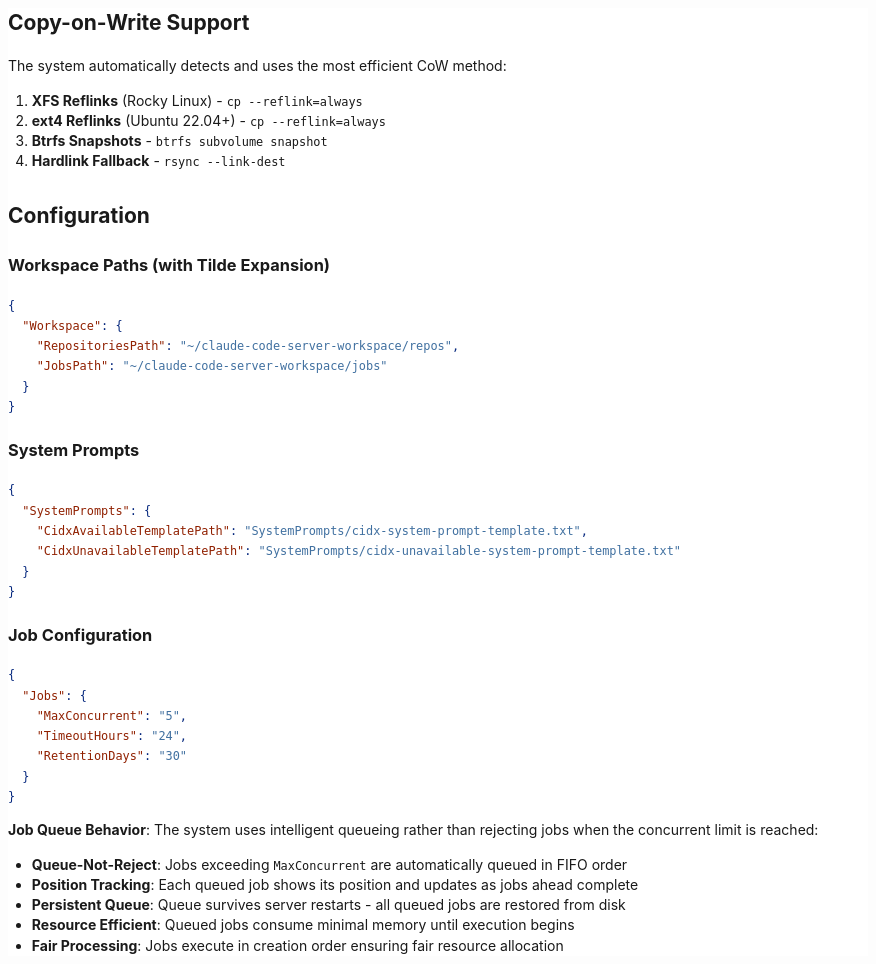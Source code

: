 ## Copy-on-Write Support

The system automatically detects and uses the most efficient CoW method:

1. **XFS Reflinks** (Rocky Linux) - `cp --reflink=always`
2. **ext4 Reflinks** (Ubuntu 22.04+) - `cp --reflink=always`
3. **Btrfs Snapshots** - `btrfs subvolume snapshot`
4. **Hardlink Fallback** - `rsync --link-dest`

## Configuration

### Workspace Paths (with Tilde Expansion)

```json
{
  "Workspace": {
    "RepositoriesPath": "~/claude-code-server-workspace/repos",
    "JobsPath": "~/claude-code-server-workspace/jobs"
  }
}
```

### System Prompts

```json
{
  "SystemPrompts": {
    "CidxAvailableTemplatePath": "SystemPrompts/cidx-system-prompt-template.txt",
    "CidxUnavailableTemplatePath": "SystemPrompts/cidx-unavailable-system-prompt-template.txt"
  }
}
```

### Job Configuration

```json
{
  "Jobs": {
    "MaxConcurrent": "5",
    "TimeoutHours": "24",
    "RetentionDays": "30"
  }
}
```

**Job Queue Behavior**: The system uses intelligent queueing rather than rejecting jobs when the concurrent limit is reached:

- **Queue-Not-Reject**: Jobs exceeding `MaxConcurrent` are automatically queued in FIFO order
- **Position Tracking**: Each queued job shows its position and updates as jobs ahead complete  
- **Persistent Queue**: Queue survives server restarts - all queued jobs are restored from disk
- **Resource Efficient**: Queued jobs consume minimal memory until execution begins
- **Fair Processing**: Jobs execute in creation order ensuring fair resource allocation
